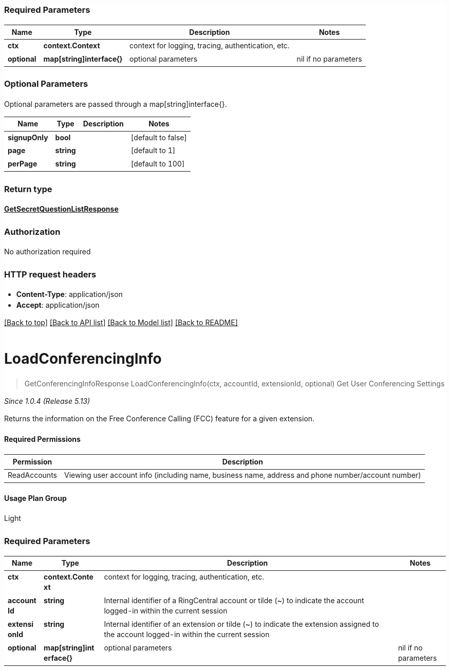 ### Required Parameters

Name | Type | Description  | Notes
------------- | ------------- | ------------- | -------------
 **ctx** | **context.Context** | context for logging, tracing, authentication, etc.
 **optional** | **map[string]interface{}** | optional parameters | nil if no parameters

### Optional Parameters
Optional parameters are passed through a map[string]interface{}.

Name | Type | Description  | Notes
------------- | ------------- | ------------- | -------------
 **signupOnly** | **bool**|  | [default to false]
 **page** | **string**|  | [default to 1]
 **perPage** | **string**|  | [default to 100]

### Return type

[**GetSecretQuestionListResponse**](GetSecretQuestionListResponse.md)

### Authorization

No authorization required

### HTTP request headers

 - **Content-Type**: application/json
 - **Accept**: application/json

[[Back to top]](#) [[Back to API list]](../README.md#documentation-for-api-endpoints) [[Back to Model list]](../README.md#documentation-for-models) [[Back to README]](../README.md)

# **LoadConferencingInfo**
> GetConferencingInfoResponse LoadConferencingInfo(ctx, accountId, extensionId, optional)
Get User Conferencing Settings

<p style='font-style:italic;'>Since 1.0.4 (Release 5.13)</p><p>Returns the information on the Free Conference Calling (FCC) feature for a given extension.</p><h4>Required Permissions</h4><table class='fullwidth'><thead><tr><th>Permission</th><th>Description</th></tr></thead><tbody><tr><td class='code'>ReadAccounts</td><td>Viewing user account info (including name, business name, address and phone number/account number)</td></tr></tbody></table><h4>Usage Plan Group</h4><p>Light</p>

### Required Parameters

Name | Type | Description  | Notes
------------- | ------------- | ------------- | -------------
 **ctx** | **context.Context** | context for logging, tracing, authentication, etc.
  **accountId** | **string**| Internal identifier of a RingCentral account or tilde (~) to indicate the account logged-in within the current session | 
  **extensionId** | **string**| Internal identifier of an extension or tilde (~) to indicate the extension assigned to the account logged-in within the current session | 
 **optional** | **map[string]interface{}** | optional parameters | nil if no parameters
